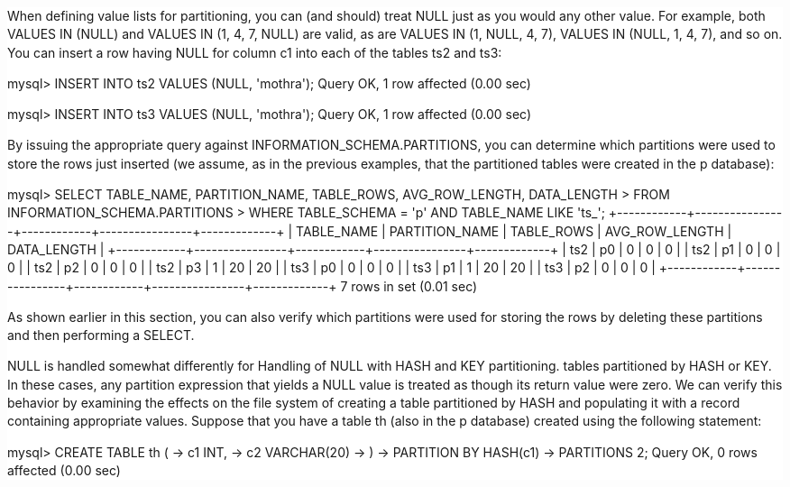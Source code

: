When defining value lists for partitioning, you can (and should) treat NULL just as you would any other
value. For example, both VALUES IN (NULL) and VALUES IN (1, 4, 7, NULL) are valid, as are
VALUES IN (1, NULL, 4, 7), VALUES IN (NULL, 1, 4, 7), and so on. You can insert a row
having NULL for column c1 into each of the tables ts2 and ts3:

mysql> INSERT INTO ts2 VALUES (NULL, 'mothra');
Query OK, 1 row affected (0.00 sec)

mysql> INSERT INTO ts3 VALUES (NULL, 'mothra');
Query OK, 1 row affected (0.00 sec)

By issuing the appropriate query against INFORMATION_SCHEMA.PARTITIONS, you can determine
which partitions were used to store the rows just inserted (we assume, as in the previous examples,
that the partitioned tables were created in the p database):

mysql> SELECT TABLE_NAME, PARTITION_NAME, TABLE_ROWS, AVG_ROW_LENGTH, DATA_LENGTH
     >   FROM INFORMATION_SCHEMA.PARTITIONS
     >   WHERE TABLE_SCHEMA = 'p' AND TABLE_NAME LIKE 'ts_';
+------------+----------------+------------+----------------+-------------+
| TABLE_NAME | PARTITION_NAME | TABLE_ROWS | AVG_ROW_LENGTH | DATA_LENGTH |
+------------+----------------+------------+----------------+-------------+
| ts2        | p0             |          0 |              0 |           0 |
| ts2        | p1             |          0 |              0 |           0 |
| ts2        | p2             |          0 |              0 |           0 |
| ts2        | p3             |          1 |             20 |          20 |
| ts3        | p0             |          0 |              0 |           0 |
| ts3        | p1             |          1 |             20 |          20 |
| ts3        | p2             |          0 |              0 |           0 |
+------------+----------------+------------+----------------+-------------+
7 rows in set (0.01 sec)

As shown earlier in this section, you can also verify which partitions were used for storing the rows by
deleting these partitions and then performing a SELECT.

 NULL is handled somewhat differently for
Handling of NULL with HASH and KEY partitioning.
tables partitioned by HASH or KEY. In these cases, any partition expression that yields a NULL value
is treated as though its return value were zero. We can verify this behavior by examining the effects
on the file system of creating a table partitioned by HASH and populating it with a record containing
appropriate values. Suppose that you have a table th (also in the p database) created using the
following statement:

mysql> CREATE TABLE th (
    ->     c1 INT,
    ->     c2 VARCHAR(20)
    -> )
    -> PARTITION BY HASH(c1)
    -> PARTITIONS 2;
Query OK, 0 rows affected (0.00 sec)
